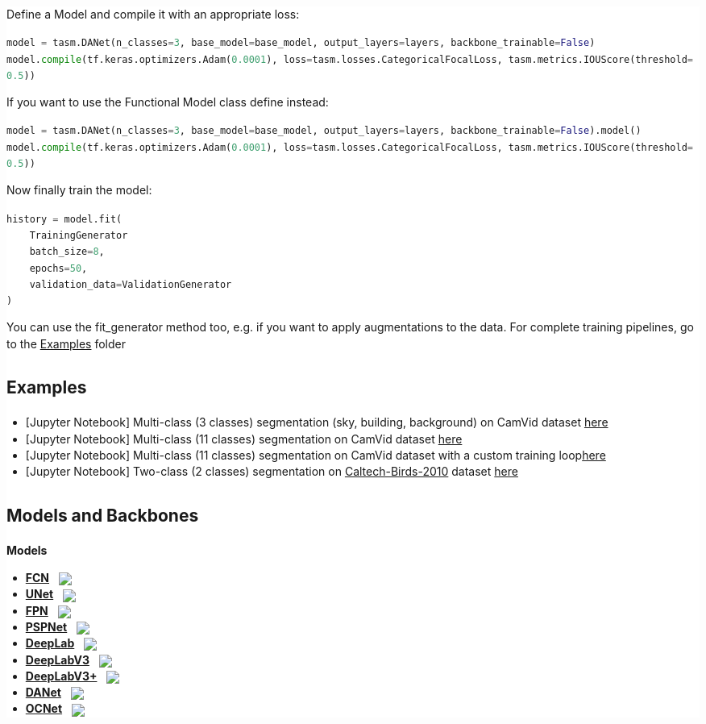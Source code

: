Define a Model and compile it with an appropriate loss:

```python
model = tasm.DANet(n_classes=3, base_model=base_model, output_layers=layers, backbone_trainable=False)
model.compile(tf.keras.optimizers.Adam(0.0001), loss=tasm.losses.CategoricalFocalLoss, tasm.metrics.IOUScore(threshold=0.5))
```

If you want to use the Functional Model class define instead:

```python
model = tasm.DANet(n_classes=3, base_model=base_model, output_layers=layers, backbone_trainable=False).model()
model.compile(tf.keras.optimizers.Adam(0.0001), loss=tasm.losses.CategoricalFocalLoss, tasm.metrics.IOUScore(threshold=0.5))
```

Now finally train the model:

```python
history = model.fit(
    TrainingGenerator
    batch_size=8,
    epochs=50,
    validation_data=ValidationGenerator
)
```

You can use the fit_generator method too, e.g. if you want to apply augmentations to the data.
For complete training pipelines, go to the <a href="https://github.com/JanMarcelKezmann/TensorFlow-Advanced-Segmentation-Models/blob/master/examples">Examples</a> folder

## Examples

- [Jupyter Notebook] Multi-class (3 classes) segmentation (sky, building, background) on CamVid dataset <a href="https://github.com/JanMarcelKezmann/TensorFlow-Advanced-Segmentation-Models/blob/master/examples/TASM_Example_1.ipynb">here</a>
- [Jupyter Notebook] Multi-class (11 classes) segmentation on CamVid dataset <a href="https://github.com/JanMarcelKezmann/TensorFlow-Advanced-Segmentation-Models/blob/master/examples/TASM_Example_2.ipynb">here</a>
- [Jupyter Notebook] Multi-class (11 classes) segmentation on CamVid dataset with a custom training loop<a href="https://github.com/JanMarcelKezmann/TensorFlow-Advanced-Segmentation-Models/blob/master/examples/TASM_Example_3.ipynb">here</a>
- [Jupyter Notebook] Two-class (2 classes) segmentation on <a href="https://www.tensorflow.org/datasets/catalog/caltech_birds2010">Caltech-Birds-2010</a> dataset <a href="https://github.com/JanMarcelKezmann/TensorFlow-Advanced-Segmentation-Models/blob/master/examples/TASM_Example_4.ipynb">here</a>

## Models and Backbones

**Models**

- **<a href="https://arxiv.org/pdf/1411.4038.pdf">FCN</a>** &nbsp; <a href="https://github.com/JanMarcelKezmann/TensorFlow-Advanced-Segmentation-Models/blob/master/tensorflow_advanced_segmentation_models/models/FCN.py"><img align="center" width="20px" src="https://cdn.iconscout.com/icon/free/png-512/code-280-460136.png" /></a>
- **<a href="https://arxiv.org/abs/1505.04597">UNet</a>** &nbsp; <a href="https://github.com/JanMarcelKezmann/TensorFlow-Advanced-Segmentation-Models/blob/master/tensorflow_advanced_segmentation_models/models/UNet.py"><img align="center" width="20px" src="https://cdn.iconscout.com/icon/free/png-512/code-280-460136.png" /></a>
- **<a href="http://presentations.cocodataset.org/COCO17-Stuff-FAIR.pdf">FPN</a>** &nbsp; <a href="https://github.com/JanMarcelKezmann/TensorFlow-Advanced-Segmentation-Models/blob/master/tensorflow_advanced_segmentation_models/models/FPN.py"><img align="center" width="20px" src="https://cdn.iconscout.com/icon/free/png-512/code-280-460136.png" /></a>
- **<a href="https://arxiv.org/abs/1612.01105">PSPNet</a>** &nbsp; <a href="https://github.com/JanMarcelKezmann/TensorFlow-Advanced-Segmentation-Models/blob/master/tensorflow_advanced_segmentation_models/models/PSPNet.py"><img align="center" width="20px" src="https://cdn.iconscout.com/icon/free/png-512/code-280-460136.png" /></a>
- **<a href="https://arxiv.org/pdf/1606.00915.pdf">DeepLab</a>** &nbsp; <a href="https://github.com/JanMarcelKezmann/TensorFlow-Advanced-Segmentation-Models/blob/master/tensorflow_advanced_segmentation_models/models/DeepLab.py"><img align="center" width="20px" src="https://cdn.iconscout.com/icon/free/png-512/code-280-460136.png" /></a>
- **<a href="https://arxiv.org/pdf/1706.05587.pdf">DeepLabV3</a>** &nbsp; <a href="https://github.com/JanMarcelKezmann/TensorFlow-Advanced-Segmentation-Models/blob/master/tensorflow_advanced_segmentation_models/models/DeepLabV3.py"><img align="center" width="20px" src="https://cdn.iconscout.com/icon/free/png-512/code-280-460136.png" /></a>
- **<a href="https://arxiv.org/pdf/1802.02611.pdf">DeepLabV3+</a>** &nbsp; <a href="https://github.com/JanMarcelKezmann/TensorFlow-Advanced-Segmentation-Models/blob/master/tensorflow_advanced_segmentation_models/models/DeepLabV3plus.py"><img align="center" width="20px" src="https://cdn.iconscout.com/icon/free/png-512/code-280-460136.png" /></a>
- **<a href="https://arxiv.org/pdf/1809.02983.pdf">DANet</a>** &nbsp; <a href="https://github.com/JanMarcelKezmann/TensorFlow-Advanced-Segmentation-Models/blob/master/tensorflow_advanced_segmentation_models/models/DANet.py"><img align="center" width="20px" src="https://cdn.iconscout.com/icon/free/png-512/code-280-460136.png" /></a>
- **<a href="https://arxiv.org/pdf/1809.00916.pdf">OCNet</a>** &nbsp; <a href="https://github.com/JanMarcelKezmann/TensorFlow-Advanced-Segmentation-Models/blob/master/tensorflow_advanced_segmentation_models/models/OCNet.py"><img align="center" width="20px" src="https://cdn.iconscout.com/icon/free/png-512/code-280-460136.png" /></a>